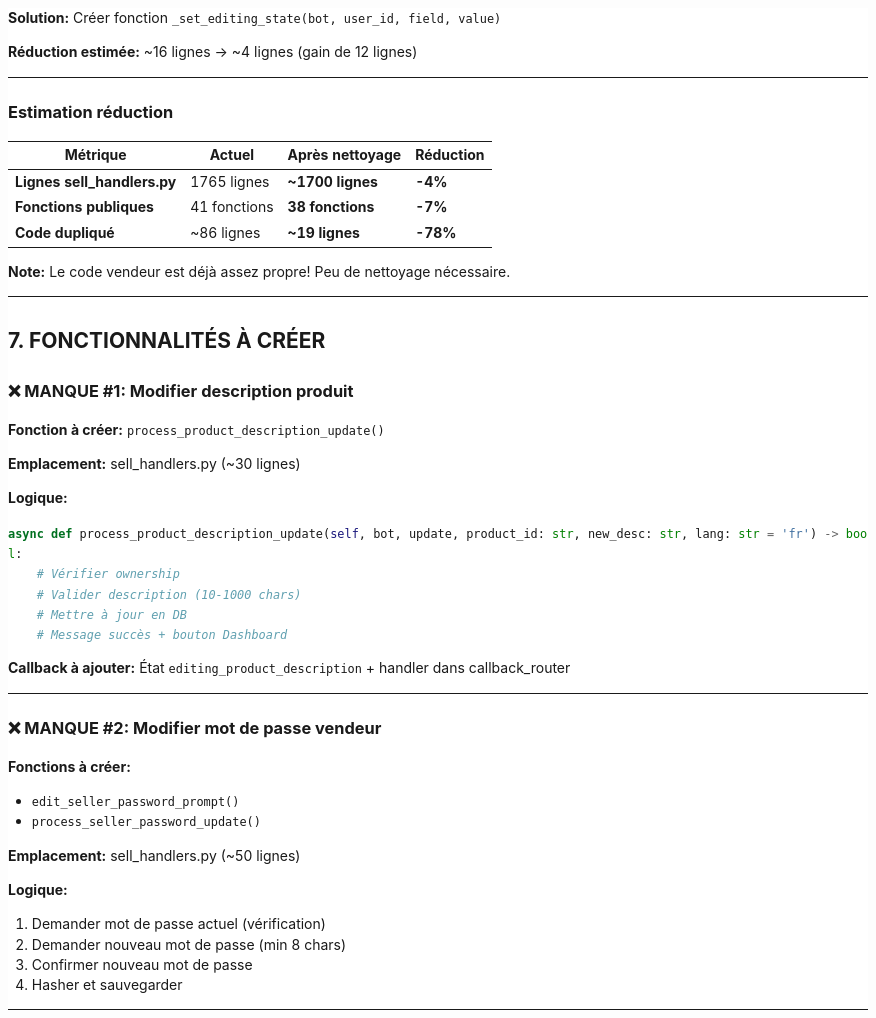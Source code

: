 **Solution:** Créer fonction `_set_editing_state(bot, user_id, field, value)`

**Réduction estimée:** ~16 lignes → ~4 lignes (gain de 12 lignes)

---

### Estimation réduction

| Métrique | Actuel | Après nettoyage | Réduction |
|----------|--------|-----------------|-----------|
| **Lignes sell_handlers.py** | 1765 lignes | **~1700 lignes** | **-4%** |
| **Fonctions publiques** | 41 fonctions | **38 fonctions** | **-7%** |
| **Code dupliqué** | ~86 lignes | **~19 lignes** | **-78%** |

**Note:** Le code vendeur est déjà assez propre! Peu de nettoyage nécessaire.

---

## 7. FONCTIONNALITÉS À CRÉER

### ❌ MANQUE #1: Modifier description produit

**Fonction à créer:** `process_product_description_update()`

**Emplacement:** sell_handlers.py (~30 lignes)

**Logique:**
```python
async def process_product_description_update(self, bot, update, product_id: str, new_desc: str, lang: str = 'fr') -> bool:
    # Vérifier ownership
    # Valider description (10-1000 chars)
    # Mettre à jour en DB
    # Message succès + bouton Dashboard
```

**Callback à ajouter:** État `editing_product_description` + handler dans callback_router

---

### ❌ MANQUE #2: Modifier mot de passe vendeur

**Fonctions à créer:**
- `edit_seller_password_prompt()`
- `process_seller_password_update()`

**Emplacement:** sell_handlers.py (~50 lignes)

**Logique:**
1. Demander mot de passe actuel (vérification)
2. Demander nouveau mot de passe (min 8 chars)
3. Confirmer nouveau mot de passe
4. Hasher et sauvegarder

---